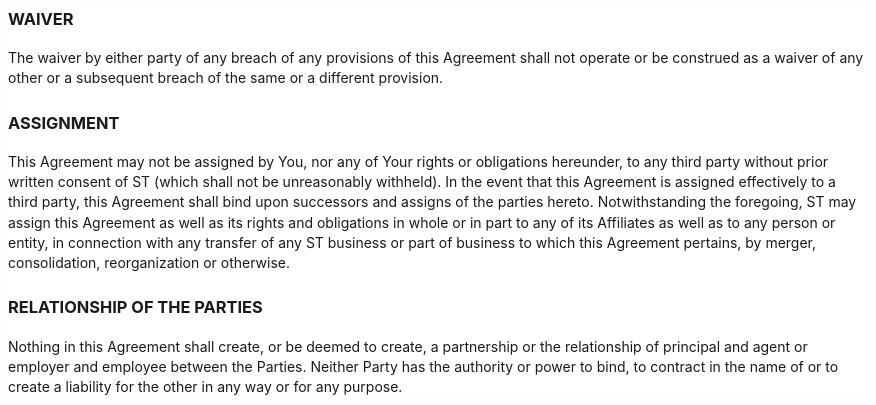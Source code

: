 ### WAIVER

The waiver by either party of any breach of any provisions of this Agreement shall not operate or be construed as a waiver of any other or a subsequent breach of the same or a different provision.

### ASSIGNMENT

This Agreement may not be assigned by You, nor any of Your rights or obligations hereunder, to any third party without prior written consent of ST (which shall not be unreasonably withheld). In the event that this Agreement is assigned effectively to a third party, this Agreement shall bind upon successors and assigns of the parties hereto. Notwithstanding the foregoing, ST may assign this Agreement as well as its rights and obligations in whole or in part to any of its Affiliates as well as to any person or entity, in connection with any transfer of any ST business or part of business to which this Agreement pertains, by merger, consolidation, reorganization or otherwise.

### RELATIONSHIP OF THE PARTIES

Nothing in this Agreement shall create, or be deemed to create, a partnership or the relationship of principal and agent or employer and employee between the Parties. Neither Party has the authority or power to bind, to contract in the name of or to create a liability for the other in any way or for any purpose.
